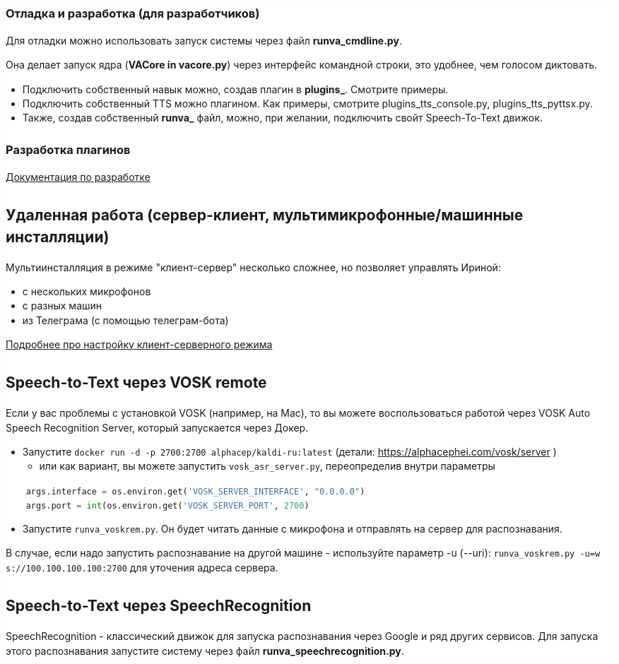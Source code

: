 ### Отладка и разработка (для разработчиков)

Для отладки можно использовать запуск системы через файл **runva_cmdline.py**. 

Она делает запуск ядра (**VACore in vacore.py**) через интерфейс командной строки, это удобнее, чем голосом диктовать.

* Подключить собственный навык можно, создав плагин в **plugins_**. Смотрите примеры.
* Подключить собственный TTS можно плагином. Как примеры, смотрите plugins_tts_console.py, plugins_tts_pyttsx.py.
* Также, создав собственный **runva_** файл, можно, при желании, подключить свойт Speech-To-Text движок.

### Разработка плагинов

[Документация по разработке](/docs/DEV_PLUGINS.md)

## Удаленная работа (сервер-клиент, мультимикрофонные/машинные инсталляции)

Мультиинсталляция в режиме "клиент-сервер" несколько сложнее, но позволяет управлять Ириной:
- с нескольких микрофонов
- с разных машин
- из Телеграма (с помощью телеграм-бота)

[Подробнее про настройку клиент-серверного режима](/docs/INSTALL_MULTI.md)

## Speech-to-Text через VOSK remote

Если у вас проблемы с установкой VOSK (например, на Mac), то вы можете воспользоваться 
работой через VOSK Auto Speech Recognition Server, который запускается через Докер.

- Запустите `docker run -d -p 2700:2700 alphacep/kaldi-ru:latest` 
(детали: https://alphacephei.com/vosk/server )
  - или как вариант, вы можете запустить `vosk_asr_server.py`, переопределив внутри параметры

```python
    args.interface = os.environ.get('VOSK_SERVER_INTERFACE', "0.0.0.0")
    args.port = int(os.environ.get('VOSK_SERVER_PORT', 2700)
```  

- Запустите `runva_voskrem.py`. Он будет читать данные с микрофона и отправлять на сервер 
для распознавания.

В случае, если надо запустить распознавание на другой машине -
используйте параметр -u (--uri): `runva_voskrem.py -u=ws://100.100.100.100:2700` 
для уточения адреса сервера.

## Speech-to-Text через SpeechRecognition

SpeechRecognition - классический движок для запуска распознавания через Google и ряд других сервисов.
Для запуска этого распознавания запустите систему через файл **runva_speechrecognition.py**.
